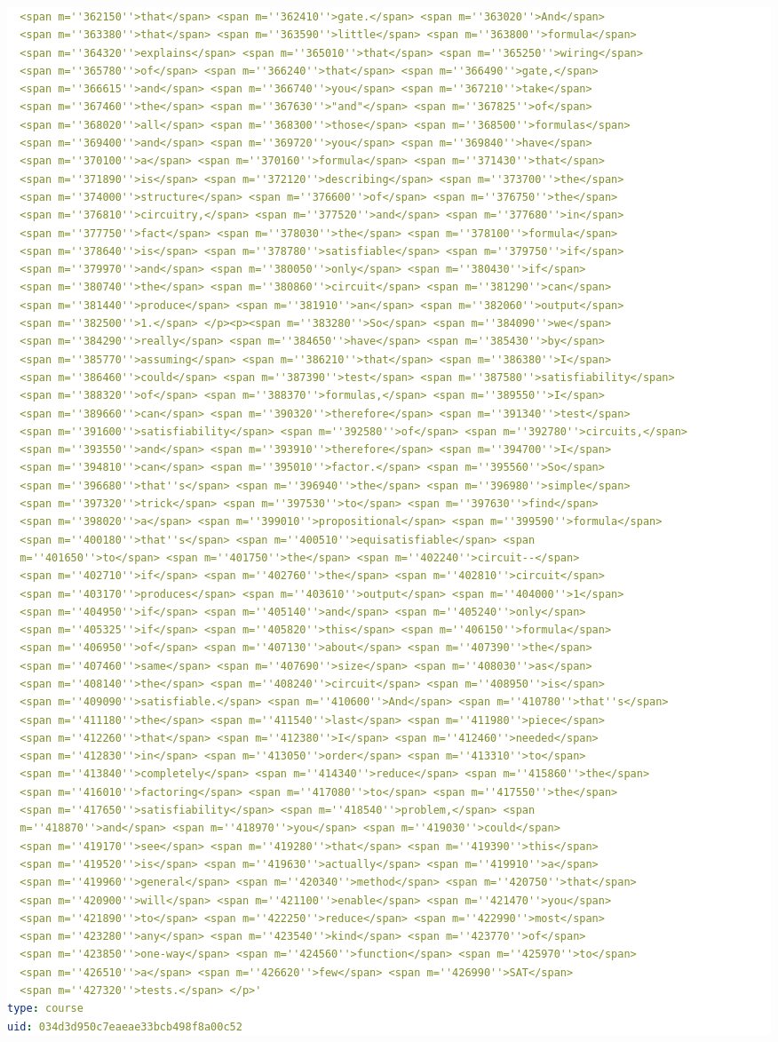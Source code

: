 ```yaml
  <span m=''362150''>that</span> <span m=''362410''>gate.</span> <span m=''363020''>And</span>
  <span m=''363380''>that</span> <span m=''363590''>little</span> <span m=''363800''>formula</span>
  <span m=''364320''>explains</span> <span m=''365010''>that</span> <span m=''365250''>wiring</span>
  <span m=''365780''>of</span> <span m=''366240''>that</span> <span m=''366490''>gate,</span>
  <span m=''366615''>and</span> <span m=''366740''>you</span> <span m=''367210''>take</span>
  <span m=''367460''>the</span> <span m=''367630''>"and"</span> <span m=''367825''>of</span>
  <span m=''368020''>all</span> <span m=''368300''>those</span> <span m=''368500''>formulas</span>
  <span m=''369400''>and</span> <span m=''369720''>you</span> <span m=''369840''>have</span>
  <span m=''370100''>a</span> <span m=''370160''>formula</span> <span m=''371430''>that</span>
  <span m=''371890''>is</span> <span m=''372120''>describing</span> <span m=''373700''>the</span>
  <span m=''374000''>structure</span> <span m=''376600''>of</span> <span m=''376750''>the</span>
  <span m=''376810''>circuitry,</span> <span m=''377520''>and</span> <span m=''377680''>in</span>
  <span m=''377750''>fact</span> <span m=''378030''>the</span> <span m=''378100''>formula</span>
  <span m=''378640''>is</span> <span m=''378780''>satisfiable</span> <span m=''379750''>if</span>
  <span m=''379970''>and</span> <span m=''380050''>only</span> <span m=''380430''>if</span>
  <span m=''380740''>the</span> <span m=''380860''>circuit</span> <span m=''381290''>can</span>
  <span m=''381440''>produce</span> <span m=''381910''>an</span> <span m=''382060''>output</span>
  <span m=''382500''>1.</span> </p><p><span m=''383280''>So</span> <span m=''384090''>we</span>
  <span m=''384290''>really</span> <span m=''384650''>have</span> <span m=''385430''>by</span>
  <span m=''385770''>assuming</span> <span m=''386210''>that</span> <span m=''386380''>I</span>
  <span m=''386460''>could</span> <span m=''387390''>test</span> <span m=''387580''>satisfiability</span>
  <span m=''388320''>of</span> <span m=''388370''>formulas,</span> <span m=''389550''>I</span>
  <span m=''389660''>can</span> <span m=''390320''>therefore</span> <span m=''391340''>test</span>
  <span m=''391600''>satisfiability</span> <span m=''392580''>of</span> <span m=''392780''>circuits,</span>
  <span m=''393550''>and</span> <span m=''393910''>therefore</span> <span m=''394700''>I</span>
  <span m=''394810''>can</span> <span m=''395010''>factor.</span> <span m=''395560''>So</span>
  <span m=''396680''>that''s</span> <span m=''396940''>the</span> <span m=''396980''>simple</span>
  <span m=''397320''>trick</span> <span m=''397530''>to</span> <span m=''397630''>find</span>
  <span m=''398020''>a</span> <span m=''399010''>propositional</span> <span m=''399590''>formula</span>
  <span m=''400180''>that''s</span> <span m=''400510''>equisatisfiable</span> <span
  m=''401650''>to</span> <span m=''401750''>the</span> <span m=''402240''>circuit--</span>
  <span m=''402710''>if</span> <span m=''402760''>the</span> <span m=''402810''>circuit</span>
  <span m=''403170''>produces</span> <span m=''403610''>output</span> <span m=''404000''>1</span>
  <span m=''404950''>if</span> <span m=''405140''>and</span> <span m=''405240''>only</span>
  <span m=''405325''>if</span> <span m=''405820''>this</span> <span m=''406150''>formula</span>
  <span m=''406950''>of</span> <span m=''407130''>about</span> <span m=''407390''>the</span>
  <span m=''407460''>same</span> <span m=''407690''>size</span> <span m=''408030''>as</span>
  <span m=''408140''>the</span> <span m=''408240''>circuit</span> <span m=''408950''>is</span>
  <span m=''409090''>satisfiable.</span> <span m=''410600''>And</span> <span m=''410780''>that''s</span>
  <span m=''411180''>the</span> <span m=''411540''>last</span> <span m=''411980''>piece</span>
  <span m=''412260''>that</span> <span m=''412380''>I</span> <span m=''412460''>needed</span>
  <span m=''412830''>in</span> <span m=''413050''>order</span> <span m=''413310''>to</span>
  <span m=''413840''>completely</span> <span m=''414340''>reduce</span> <span m=''415860''>the</span>
  <span m=''416010''>factoring</span> <span m=''417080''>to</span> <span m=''417550''>the</span>
  <span m=''417650''>satisfiability</span> <span m=''418540''>problem,</span> <span
  m=''418870''>and</span> <span m=''418970''>you</span> <span m=''419030''>could</span>
  <span m=''419170''>see</span> <span m=''419280''>that</span> <span m=''419390''>this</span>
  <span m=''419520''>is</span> <span m=''419630''>actually</span> <span m=''419910''>a</span>
  <span m=''419960''>general</span> <span m=''420340''>method</span> <span m=''420750''>that</span>
  <span m=''420900''>will</span> <span m=''421100''>enable</span> <span m=''421470''>you</span>
  <span m=''421890''>to</span> <span m=''422250''>reduce</span> <span m=''422990''>most</span>
  <span m=''423280''>any</span> <span m=''423540''>kind</span> <span m=''423770''>of</span>
  <span m=''423850''>one-way</span> <span m=''424560''>function</span> <span m=''425970''>to</span>
  <span m=''426510''>a</span> <span m=''426620''>few</span> <span m=''426990''>SAT</span>
  <span m=''427320''>tests.</span> </p>'
type: course
uid: 034d3d950c7eaeae33bcb498f8a00c52
```